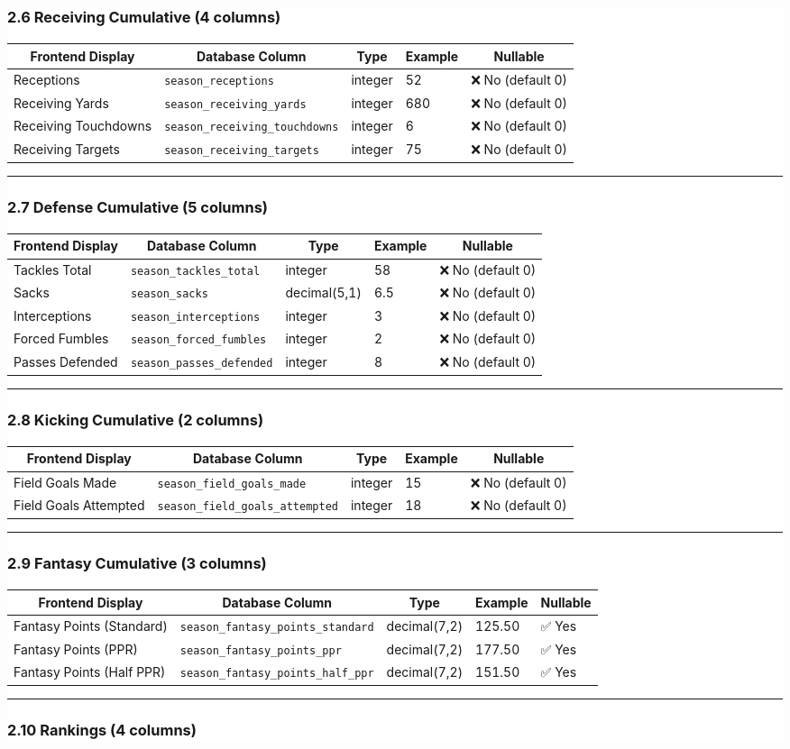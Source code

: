 
### 2.6 Receiving Cumulative (4 columns)

| Frontend Display | Database Column | Type | Example | Nullable |
|------------------|-----------------|------|---------|----------|
| Receptions | `season_receptions` | integer | 52 | ❌ No (default 0) |
| Receiving Yards | `season_receiving_yards` | integer | 680 | ❌ No (default 0) |
| Receiving Touchdowns | `season_receiving_touchdowns` | integer | 6 | ❌ No (default 0) |
| Receiving Targets | `season_receiving_targets` | integer | 75 | ❌ No (default 0) |

---

### 2.7 Defense Cumulative (5 columns)

| Frontend Display | Database Column | Type | Example | Nullable |
|------------------|-----------------|------|---------|----------|
| Tackles Total | `season_tackles_total` | integer | 58 | ❌ No (default 0) |
| Sacks | `season_sacks` | decimal(5,1) | 6.5 | ❌ No (default 0) |
| Interceptions | `season_interceptions` | integer | 3 | ❌ No (default 0) |
| Forced Fumbles | `season_forced_fumbles` | integer | 2 | ❌ No (default 0) |
| Passes Defended | `season_passes_defended` | integer | 8 | ❌ No (default 0) |

---

### 2.8 Kicking Cumulative (2 columns)

| Frontend Display | Database Column | Type | Example | Nullable |
|------------------|-----------------|------|---------|----------|
| Field Goals Made | `season_field_goals_made` | integer | 15 | ❌ No (default 0) |
| Field Goals Attempted | `season_field_goals_attempted` | integer | 18 | ❌ No (default 0) |

---

### 2.9 Fantasy Cumulative (3 columns)

| Frontend Display | Database Column | Type | Example | Nullable |
|------------------|-----------------|------|---------|----------|
| Fantasy Points (Standard) | `season_fantasy_points_standard` | decimal(7,2) | 125.50 | ✅ Yes |
| Fantasy Points (PPR) | `season_fantasy_points_ppr` | decimal(7,2) | 177.50 | ✅ Yes |
| Fantasy Points (Half PPR) | `season_fantasy_points_half_ppr` | decimal(7,2) | 151.50 | ✅ Yes |

---

### 2.10 Rankings (4 columns)
